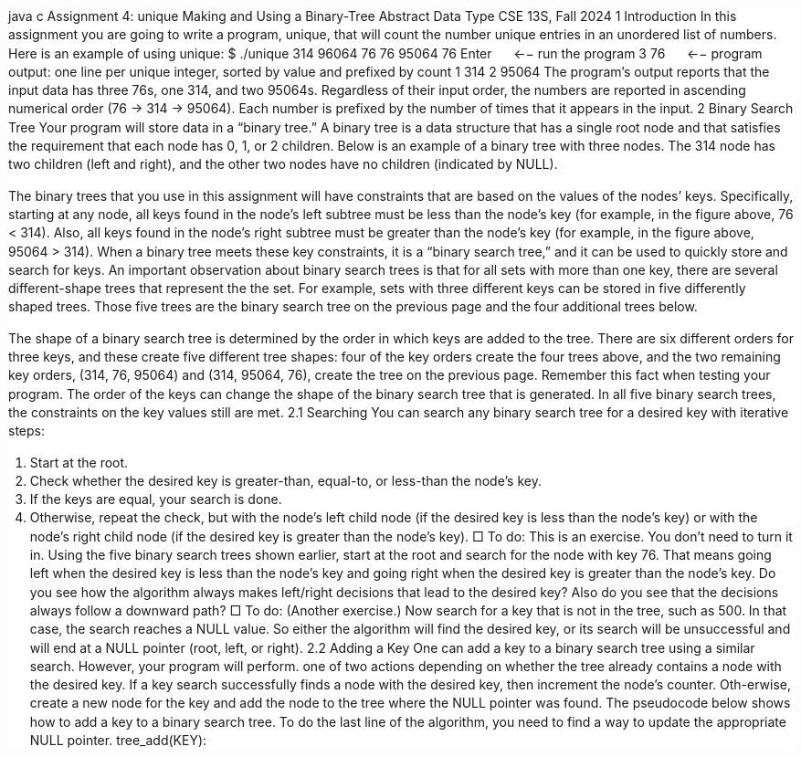 java c
Assignment 4: unique
Making and Using a Binary-Tree Abstract Data Type
CSE 13S, Fall 2024
1 Introduction
In this assignment you are going to write a program, unique, that will count the number unique entries in an unordered list of numbers. Here is an example of using unique:
$ ./unique 314 96064 76 76 95064 76 Enter      ←− run the program
3 76      ←− program output: one line per unique integer, sorted by value and prefixed by count
1 314
2 95064
The program’s output reports that the input data has three 76s, one 314, and two 95064s. Regardless of their input order, the numbers are reported in ascending numerical order (76 → 314 → 95064). Each number is prefixed by the number of times that it appears in the input.
2 Binary Search Tree
Your program will store data in a “binary tree.” A binary tree is a data structure that has a single root node and that satisfies the requirement that each node has 0, 1, or 2 children. Below is an example of a binary tree with three nodes. The 314 node has two children (left and right), and the other two nodes have no children (indicated by NULL).

The binary trees that you use in this assignment will have constraints that are based on the values of the nodes’ keys. Specifically, starting at any node, all keys found in the node’s left subtree must be less than the node’s key (for example, in the figure above, 76 < 314). Also, all keys found in the node’s right subtree must be greater than the node’s key (for example, in the figure above, 95064 > 314). When a binary tree meets these key constraints, it is a “binary search tree,” and it can be used to quickly store and search for keys.
An important observation about binary search trees is that for all sets with more than one key, there are several different-shape trees that represent the the set. For example, sets with three different keys can be stored in five differently shaped trees. Those five trees are the binary search tree on the previous page and the four additional trees below.

The shape of a binary search tree is determined by the order in which keys are added to the tree. There are six different orders for three keys, and these create five different tree shapes: four of the key orders create the four trees above, and the two remaining key orders, (314, 76, 95064) and (314, 95064, 76), create the tree on the previous page. Remember this fact when testing your program. The order of the keys can change the shape of the binary search tree that is generated.
In all five binary search trees, the constraints on the key values still are met.
2.1 Searching
You can search any binary search tree for a desired key with iterative steps:
1. Start at the root.
2. Check whether the desired key is greater-than, equal-to, or less-than the node’s key.
3. If the keys are equal, your search is done.
4. Otherwise, repeat the check, but with the node’s left child node (if the desired key is less than the node’s key) or with the node’s right child node (if the desired key is greater than the node’s key).
□ To do: This is an exercise. You don’t need to turn it in. Using the five binary search trees shown earlier, start at the root and search for the node with key 76. That means going left when the desired key is less than the node’s key and going right when the desired key is greater than the node’s key. Do you see how the algorithm always makes left/right decisions that lead to the desired key? Also do you see that the decisions always follow a downward path?
□ To do: (Another exercise.) Now search for a key that is not in the tree, such as 500. In that case, the search reaches a NULL value. So either the algorithm will find the desired key, or its search will be unsuccessful and will end at a NULL pointer (root, left, or right).
2.2 Adding a Key
One can add a key to a binary search tree using a similar search. However, your program will perform. one of two actions depending on whether the tree already contains a node with the desired key.
If a key search successfully finds a node with the desired key, then increment the node’s counter. Oth-erwise, create a new node for the key and add the node to the tree where the NULL pointer was found.
The pseudocode below shows how to add a key to a binary search tree. To do the last line of the algorithm, you need to find a way to update the appropriate NULL pointer.
tree_add(KEY):